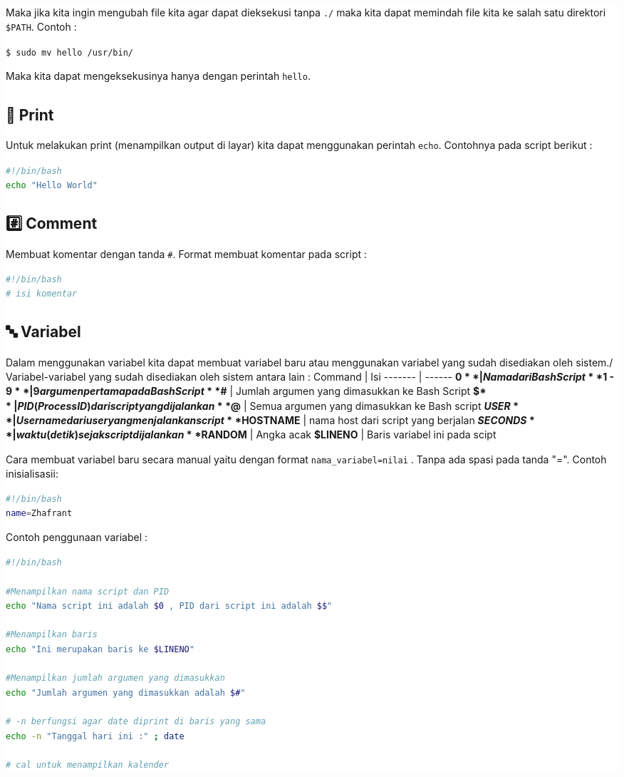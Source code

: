 Maka jika kita ingin mengubah file kita agar dapat dieksekusi tanpa `./` maka kita dapat memindah file kita ke salah satu direktori `$PATH`. Contoh :
```bash
$ sudo mv hello /usr/bin/
```
Maka kita dapat mengeksekusinya hanya dengan perintah `hello`.

## :pencil: Print
Untuk melakukan print (menampilkan output di layar) kita dapat menggunakan perintah `echo`. Contohnya pada script berikut :
```bash
#!/bin/bash
echo "Hello World"
```
## :hash: Comment
Membuat komentar dengan tanda `#`. Format membuat komentar pada script :
```bash
#!/bin/bash
# isi komentar 
```

## :abc: Variabel
Dalam menggunakan variabel kita dapat membuat variabel baru atau menggunakan variabel yang sudah disediakan oleh sistem./
Variabel-variabel yang sudah disediakan oleh sistem antara lain :
Command | Isi
------- | ------
**$0** | Nama dari Bash Script
**$1 - $9** | 9 argumen pertama pada Bash Script
**$#** | Jumlah argumen yang dimasukkan ke Bash Script
**$$** | PID (Process ID) dari script yang dijalankan
**$@** | Semua argumen yang dimasukkan ke Bash script
**$USER** | Username dari user yang menjalankan script
**$HOSTNAME** | nama host dari script yang berjalan
**$SECONDS**  | waktu(detik) sejak script dijalankan
**$RANDOM** | Angka acak 
**$LINENO** | Baris variabel ini pada scipt

Cara membuat variabel baru secara manual yaitu dengan format 
```nama_variabel=nilai```
. Tanpa ada spasi pada tanda "=". 
Contoh inisialisasii:
```bash
#!/bin/bash
name=Zhafrant
```
Contoh penggunaan variabel :

```bash
#!/bin/bash

#Menampilkan nama script dan PID
echo "Nama script ini adalah $0 , PID dari script ini adalah $$"

#Menampilkan baris
echo "Ini merupakan baris ke $LINENO"

#Menampilkan jumlah argumen yang dimasukkan
echo "Jumlah argumen yang dimasukkan adalah $#"

# -n berfungsi agar date diprint di baris yang sama
echo -n "Tanggal hari ini :" ; date

# cal untuk menampilkan kalender
```